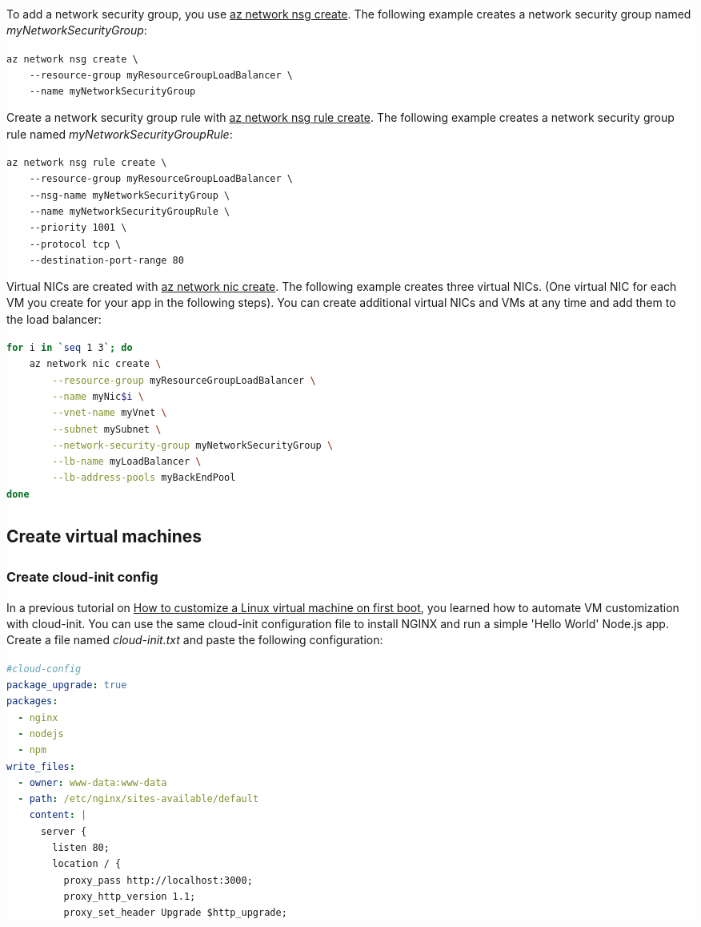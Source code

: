 To add a network security group, you use [az network nsg create](https://docs.microsoft.com/cli/azure/network/nsg#create). The following example creates a network security group named *myNetworkSecurityGroup*:

```azurecli 
az network nsg create \
    --resource-group myResourceGroupLoadBalancer \
    --name myNetworkSecurityGroup
```

Create a network security group rule with [az network nsg rule create](https://docs.microsoft.com/cli/azure/network/nsg/rule#create). The following example creates a network security group rule named *myNetworkSecurityGroupRule*:

```azurecli 
az network nsg rule create \
    --resource-group myResourceGroupLoadBalancer \
    --nsg-name myNetworkSecurityGroup \
    --name myNetworkSecurityGroupRule \
    --priority 1001 \
    --protocol tcp \
    --destination-port-range 80
```

Virtual NICs are created with [az network nic create](https://docs.microsoft.com/cli/azure/network/nic#create). The following example creates three virtual NICs. (One virtual NIC for each VM you create for your app in the following steps). You can create additional virtual NICs and VMs at any time and add them to the load balancer:

```bash
for i in `seq 1 3`; do
    az network nic create \
        --resource-group myResourceGroupLoadBalancer \
        --name myNic$i \
        --vnet-name myVnet \
        --subnet mySubnet \
        --network-security-group myNetworkSecurityGroup \
        --lb-name myLoadBalancer \
        --lb-address-pools myBackEndPool
done
```

## Create virtual machines

### Create cloud-init config
In a previous tutorial on [How to customize a Linux virtual machine on first boot](tutorial-automate-vm-deployment.md), you learned how to automate VM customization with cloud-init. You can use the same cloud-init configuration file to install NGINX and run a simple 'Hello World' Node.js app. Create a file named *cloud-init.txt* and paste the following configuration:

```yaml
#cloud-config
package_upgrade: true
packages:
  - nginx
  - nodejs
  - npm
write_files:
  - owner: www-data:www-data
  - path: /etc/nginx/sites-available/default
    content: |
      server {
        listen 80;
        location / {
          proxy_pass http://localhost:3000;
          proxy_http_version 1.1;
          proxy_set_header Upgrade $http_upgrade;
```